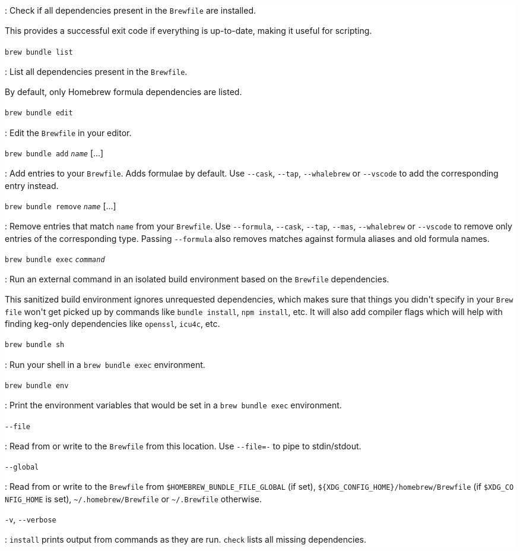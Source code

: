: Check if all dependencies present in the `Brewfile` are installed.

This provides a successful exit code if everything is up-to-date, making it
useful for scripting.

`brew bundle list`

: List all dependencies present in the `Brewfile`.

By default, only Homebrew formula dependencies are listed.

`brew bundle edit`

: Edit the `Brewfile` in your editor.

`brew bundle add` *`name`* \[...\]

: Add entries to your `Brewfile`. Adds formulae by default. Use `--cask`,
  `--tap`, `--whalebrew` or `--vscode` to add the corresponding entry instead.

`brew bundle remove` *`name`* \[...\]

: Remove entries that match `name` from your `Brewfile`. Use `--formula`,
  `--cask`, `--tap`, `--mas`, `--whalebrew` or `--vscode` to remove only entries
  of the corresponding type. Passing `--formula` also removes matches against
  formula aliases and old formula names.

`brew bundle exec` *`command`*

: Run an external command in an isolated build environment based on the
  `Brewfile` dependencies.

This sanitized build environment ignores unrequested dependencies, which makes
sure that things you didn't specify in your `Brewfile` won't get picked up by
commands like `bundle install`, `npm install`, etc. It will also add compiler
flags which will help with finding keg-only dependencies like `openssl`,
`icu4c`, etc.

`brew bundle sh`

: Run your shell in a `brew bundle exec` environment.

`brew bundle env`

: Print the environment variables that would be set in a `brew bundle exec`
  environment.

`--file`

: Read from or write to the `Brewfile` from this location. Use `--file=-` to
  pipe to stdin/stdout.

`--global`

: Read from or write to the `Brewfile` from `$HOMEBREW_BUNDLE_FILE_GLOBAL` (if
  set), `${XDG_CONFIG_HOME}/homebrew/Brewfile` (if `$XDG_CONFIG_HOME` is set),
  `~/.homebrew/Brewfile` or `~/.Brewfile` otherwise.

`-v`, `--verbose`

: `install` prints output from commands as they are run. `check` lists all
  missing dependencies.
